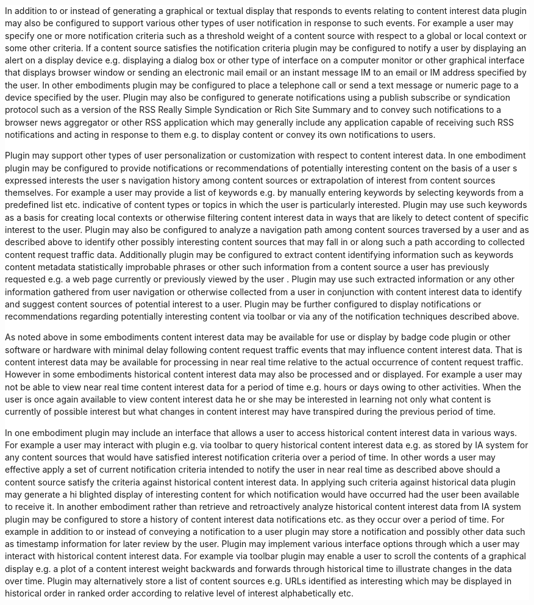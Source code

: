 In addition to or instead of generating a graphical or textual display that responds to events relating to content interest data plugin may also be configured to support various other types of user notification in response to such events. For example a user may specify one or more notification criteria such as a threshold weight of a content source with respect to a global or local context or some other criteria. If a content source satisfies the notification criteria plugin may be configured to notify a user by displaying an alert on a display device e.g. displaying a dialog box or other type of interface on a computer monitor or other graphical interface that displays browser window or sending an electronic mail email or an instant message IM to an email or IM address specified by the user. In other embodiments plugin may be configured to place a telephone call or send a text message or numeric page to a device specified by the user. Plugin may also be configured to generate notifications using a publish subscribe or syndication protocol such as a version of the RSS Really Simple Syndication or Rich Site Summary and to convey such notifications to a browser news aggregator or other RSS application which may generally include any application capable of receiving such RSS notifications and acting in response to them e.g. to display content or convey its own notifications to users.

Plugin may support other types of user personalization or customization with respect to content interest data. In one embodiment plugin may be configured to provide notifications or recommendations of potentially interesting content on the basis of a user s expressed interests the user s navigation history among content sources or extrapolation of interest from content sources themselves. For example a user may provide a list of keywords e.g. by manually entering keywords by selecting keywords from a predefined list etc. indicative of content types or topics in which the user is particularly interested. Plugin may use such keywords as a basis for creating local contexts or otherwise filtering content interest data in ways that are likely to detect content of specific interest to the user. Plugin may also be configured to analyze a navigation path among content sources traversed by a user and as described above to identify other possibly interesting content sources that may fall in or along such a path according to collected content request traffic data. Additionally plugin may be configured to extract content identifying information such as keywords content metadata statistically improbable phrases or other such information from a content source a user has previously requested e.g. a web page currently or previously viewed by the user . Plugin may use such extracted information or any other information gathered from user navigation or otherwise collected from a user in conjunction with content interest data to identify and suggest content sources of potential interest to a user. Plugin may be further configured to display notifications or recommendations regarding potentially interesting content via toolbar or via any of the notification techniques described above.

As noted above in some embodiments content interest data may be available for use or display by badge code plugin or other software or hardware with minimal delay following content request traffic events that may influence content interest data. That is content interest data may be available for processing in near real time relative to the actual occurrence of content request traffic. However in some embodiments historical content interest data may also be processed and or displayed. For example a user may not be able to view near real time content interest data for a period of time e.g. hours or days owing to other activities. When the user is once again available to view content interest data he or she may be interested in learning not only what content is currently of possible interest but what changes in content interest may have transpired during the previous period of time.

In one embodiment plugin may include an interface that allows a user to access historical content interest data in various ways. For example a user may interact with plugin e.g. via toolbar to query historical content interest data e.g. as stored by IA system for any content sources that would have satisfied interest notification criteria over a period of time. In other words a user may effective apply a set of current notification criteria intended to notify the user in near real time as described above should a content source satisfy the criteria against historical content interest data. In applying such criteria against historical data plugin may generate a hi blighted display of interesting content for which notification would have occurred had the user been available to receive it. In another embodiment rather than retrieve and retroactively analyze historical content interest data from IA system plugin may be configured to store a history of content interest data notifications etc. as they occur over a period of time. For example in addition to or instead of conveying a notification to a user plugin may store a notification and possibly other data such as timestamp information for later review by the user. Plugin may implement various interface options through which a user may interact with historical content interest data. For example via toolbar plugin may enable a user to scroll the contents of a graphical display e.g. a plot of a content interest weight backwards and forwards through historical time to illustrate changes in the data over time. Plugin may alternatively store a list of content sources e.g. URLs identified as interesting which may be displayed in historical order in ranked order according to relative level of interest alphabetically etc.
